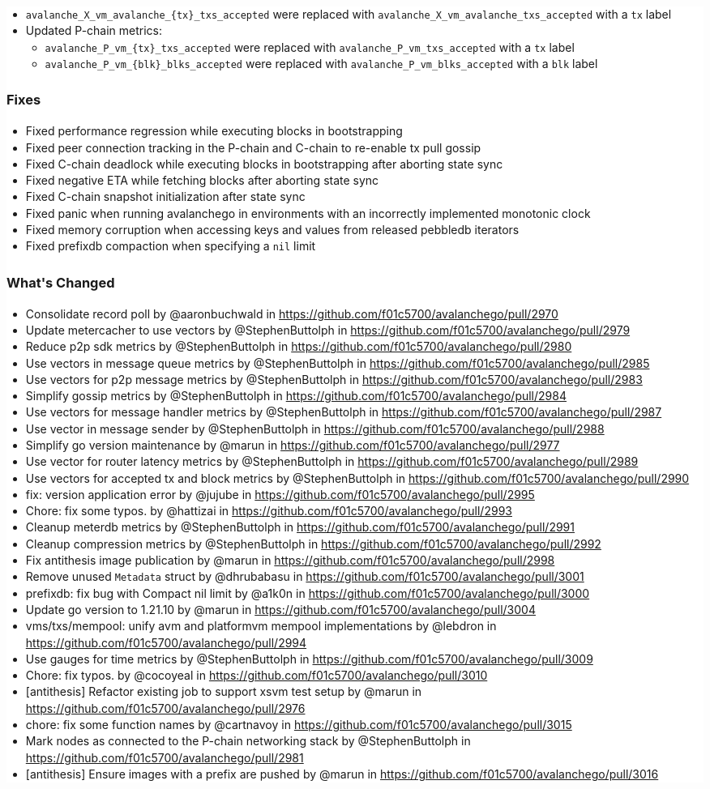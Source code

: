   - `avalanche_X_vm_avalanche_{tx}_txs_accepted` were replaced with `avalanche_X_vm_avalanche_txs_accepted` with a `tx` label
- Updated P-chain metrics:
  - `avalanche_P_vm_{tx}_txs_accepted` were replaced with `avalanche_P_vm_txs_accepted` with a `tx` label
  - `avalanche_P_vm_{blk}_blks_accepted` were replaced with `avalanche_P_vm_blks_accepted` with a `blk` label

### Fixes

- Fixed performance regression while executing blocks in bootstrapping
- Fixed peer connection tracking in the P-chain and C-chain to re-enable tx pull gossip
- Fixed C-chain deadlock while executing blocks in bootstrapping after aborting state sync
- Fixed negative ETA while fetching blocks after aborting state sync
- Fixed C-chain snapshot initialization after state sync
- Fixed panic when running avalanchego in environments with an incorrectly implemented monotonic clock
- Fixed memory corruption when accessing keys and values from released pebbledb iterators
- Fixed prefixdb compaction when specifying a `nil` limit

### What's Changed

- Consolidate record poll by @aaronbuchwald in https://github.com/f01c5700/avalanchego/pull/2970
- Update metercacher to use vectors by @StephenButtolph in https://github.com/f01c5700/avalanchego/pull/2979
- Reduce p2p sdk metrics by @StephenButtolph in https://github.com/f01c5700/avalanchego/pull/2980
- Use vectors in message queue metrics by @StephenButtolph in https://github.com/f01c5700/avalanchego/pull/2985
- Use vectors for p2p message metrics by @StephenButtolph in https://github.com/f01c5700/avalanchego/pull/2983
- Simplify gossip metrics by @StephenButtolph in https://github.com/f01c5700/avalanchego/pull/2984
- Use vectors for message handler metrics by @StephenButtolph in https://github.com/f01c5700/avalanchego/pull/2987
- Use vector in message sender by @StephenButtolph in https://github.com/f01c5700/avalanchego/pull/2988
- Simplify go version maintenance by @marun in https://github.com/f01c5700/avalanchego/pull/2977
- Use vector for router latency metrics by @StephenButtolph in https://github.com/f01c5700/avalanchego/pull/2989
- Use vectors for accepted tx and block metrics by @StephenButtolph in https://github.com/f01c5700/avalanchego/pull/2990
- fix: version application error by @jujube in https://github.com/f01c5700/avalanchego/pull/2995
- Chore: fix some typos. by @hattizai in https://github.com/f01c5700/avalanchego/pull/2993
- Cleanup meterdb metrics by @StephenButtolph in https://github.com/f01c5700/avalanchego/pull/2991
- Cleanup compression metrics by @StephenButtolph in https://github.com/f01c5700/avalanchego/pull/2992
- Fix antithesis image publication by @marun in https://github.com/f01c5700/avalanchego/pull/2998
- Remove unused `Metadata` struct by @dhrubabasu in https://github.com/f01c5700/avalanchego/pull/3001
- prefixdb: fix bug with Compact nil limit by @a1k0n in https://github.com/f01c5700/avalanchego/pull/3000
- Update go version to 1.21.10 by @marun in https://github.com/f01c5700/avalanchego/pull/3004
- vms/txs/mempool: unify avm and platformvm mempool implementations by @lebdron in https://github.com/f01c5700/avalanchego/pull/2994
- Use gauges for time metrics by @StephenButtolph in https://github.com/f01c5700/avalanchego/pull/3009
- Chore: fix typos. by @cocoyeal in https://github.com/f01c5700/avalanchego/pull/3010
- [antithesis] Refactor existing job to support xsvm test setup by @marun in https://github.com/f01c5700/avalanchego/pull/2976
- chore: fix some function names by @cartnavoy in https://github.com/f01c5700/avalanchego/pull/3015
- Mark nodes as connected to the P-chain networking stack by @StephenButtolph in https://github.com/f01c5700/avalanchego/pull/2981
- [antithesis] Ensure images with a prefix are pushed by @marun in https://github.com/f01c5700/avalanchego/pull/3016